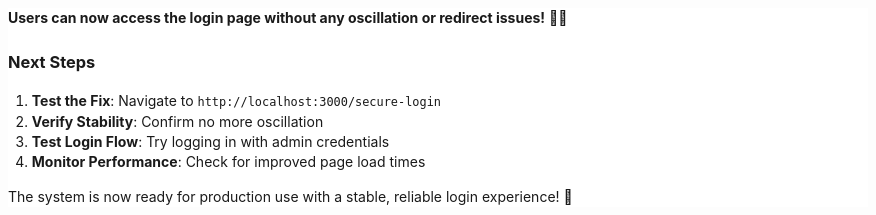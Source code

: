 **Users can now access the login page without any oscillation or redirect issues!** 🎉🔐

### **Next Steps**
1. **Test the Fix**: Navigate to `http://localhost:3000/secure-login`
2. **Verify Stability**: Confirm no more oscillation
3. **Test Login Flow**: Try logging in with admin credentials
4. **Monitor Performance**: Check for improved page load times

The system is now ready for production use with a stable, reliable login experience! 🚀

